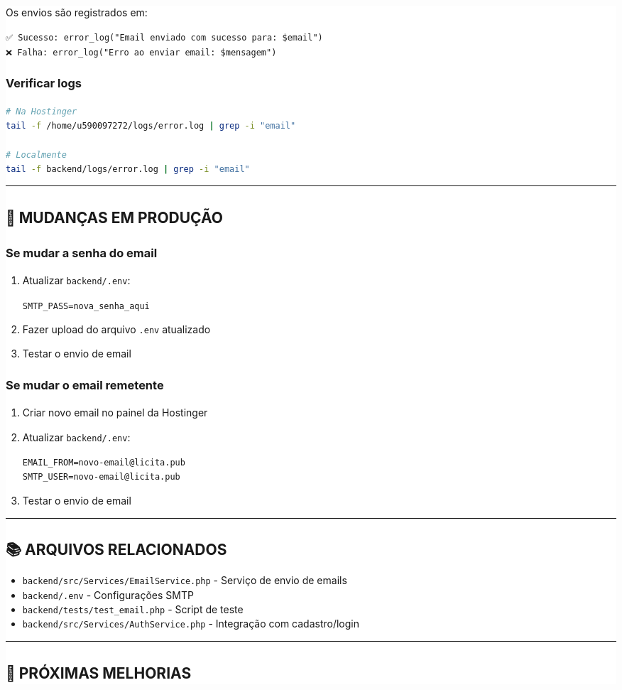 Os envios são registrados em:

```
✅ Sucesso: error_log("Email enviado com sucesso para: $email")
❌ Falha: error_log("Erro ao enviar email: $mensagem")
```

### Verificar logs

```bash
# Na Hostinger
tail -f /home/u590097272/logs/error.log | grep -i "email"

# Localmente
tail -f backend/logs/error.log | grep -i "email"
```

---

## 🔄 MUDANÇAS EM PRODUÇÃO

### Se mudar a senha do email

1. Atualizar `backend/.env`:
   ```env
   SMTP_PASS=nova_senha_aqui
   ```

2. Fazer upload do arquivo `.env` atualizado
3. Testar o envio de email

### Se mudar o email remetente

1. Criar novo email no painel da Hostinger
2. Atualizar `backend/.env`:
   ```env
   EMAIL_FROM=novo-email@licita.pub
   SMTP_USER=novo-email@licita.pub
   ```

3. Testar o envio de email

---

## 📚 ARQUIVOS RELACIONADOS

- `backend/src/Services/EmailService.php` - Serviço de envio de emails
- `backend/.env` - Configurações SMTP
- `backend/tests/test_email.php` - Script de teste
- `backend/src/Services/AuthService.php` - Integração com cadastro/login

---

## 🎯 PRÓXIMAS MELHORIAS
